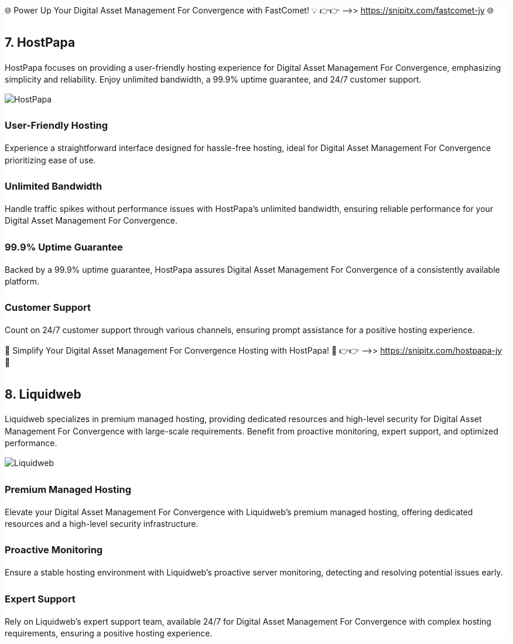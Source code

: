 🌐 Power Up Your Digital Asset Management For Convergence with FastComet! 💡
👉👉 -->> https://snipitx.com/fastcomet-jy 🌐

## 7. HostPapa

HostPapa focuses on providing a user-friendly hosting experience for Digital Asset Management For Convergence, emphasizing simplicity and reliability. Enjoy unlimited bandwidth, a 99.9% uptime guarantee, and 24/7 customer support.

![HostPapa](https://i.imgur.com/ouDTkvl.jpeg "HostPapa Hosting")

### User-Friendly Hosting
Experience a straightforward interface designed for hassle-free hosting, ideal for Digital Asset Management For Convergence prioritizing ease of use.

### Unlimited Bandwidth
Handle traffic spikes without performance issues with HostPapa’s unlimited bandwidth, ensuring reliable performance for your Digital Asset Management For Convergence.

### 99.9% Uptime Guarantee
Backed by a 99.9% uptime guarantee, HostPapa assures Digital Asset Management For Convergence of a consistently available platform.

### Customer Support
Count on 24/7 customer support through various channels, ensuring prompt assistance for a positive hosting experience.

🌈 Simplify Your Digital Asset Management For Convergence Hosting with HostPapa! 🚀
👉👉 -->> https://snipitx.com/hostpapa-jy 🚀

## 8. Liquidweb

Liquidweb specializes in premium managed hosting, providing dedicated resources and high-level security for Digital Asset Management For Convergence with large-scale requirements. Benefit from proactive monitoring, expert support, and optimized performance.

![Liquidweb](https://i.imgur.com/4IvT9SC.jpeg "Liquidweb Hosting")

### Premium Managed Hosting
Elevate your Digital Asset Management For Convergence with Liquidweb’s premium managed hosting, offering dedicated resources and a high-level security infrastructure.

### Proactive Monitoring
Ensure a stable hosting environment with Liquidweb’s proactive server monitoring, detecting and resolving potential issues early.

### Expert Support
Rely on Liquidweb’s expert support team, available 24/7 for Digital Asset Management For Convergence with complex hosting requirements, ensuring a positive hosting experience.
